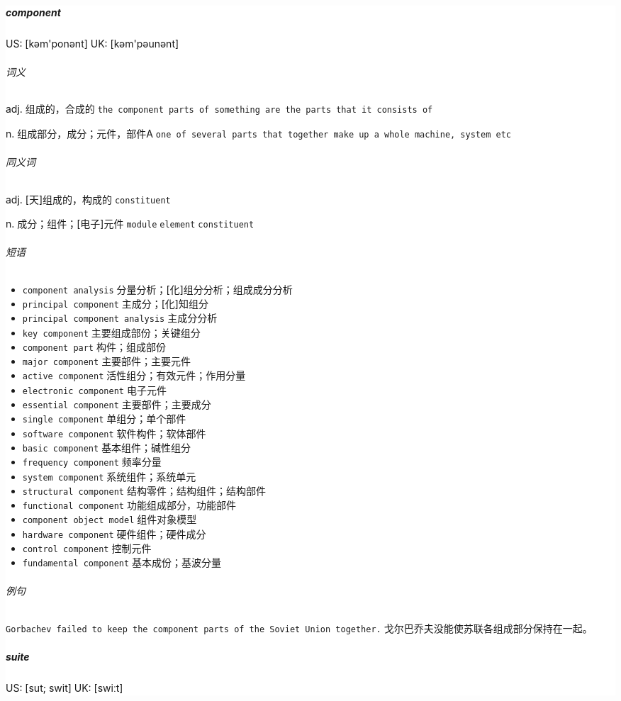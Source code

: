 
##### component

US: [kəm'ponənt]
UK: [kəm'pəunənt]

###### 词义

adj. 组成的，合成的
`the component parts of something are the parts that it consists of`

n. 组成部分，成分；元件，部件A
`one of several parts that together make up a whole machine, system etc`

###### 同义词

adj. [天]组成的，构成的
`constituent`

n. 成分；组件；[电子]元件
`module` `element` `constituent`


###### 短语

- `component analysis` 分量分析；[化]组分分析；组成成分分析
- `principal component` 主成分；[化]知组分
- `principal component analysis` 主成分分析
- `key component` 主要组成部份；关键组分
- `component part` 构件；组成部份
- `major component` 主要部件；主要元件
- `active component` 活性组分；有效元件；作用分量
- `electronic component` 电子元件
- `essential component` 主要部件；主要成分
- `single component` 单组分；单个部件
- `software component` 软件构件；软体部件
- `basic component` 基本组件；碱性组分
- `frequency component` 频率分量
- `system component` 系统组件；系统单元
- `structural component` 结构零件；结构组件；结构部件
- `functional component` 功能组成部分，功能部件
- `component object model` 组件对象模型
- `hardware component` 硬件组件；硬件成分
- `control component` 控制元件
- `fundamental component` 基本成份；基波分量

###### 例句

`Gorbachev failed to keep the component parts of the Soviet Union together.`
戈尔巴乔夫没能使苏联各组成部分保持在一起。


##### suite

US: [sut; swit]
UK: [swiːt]
